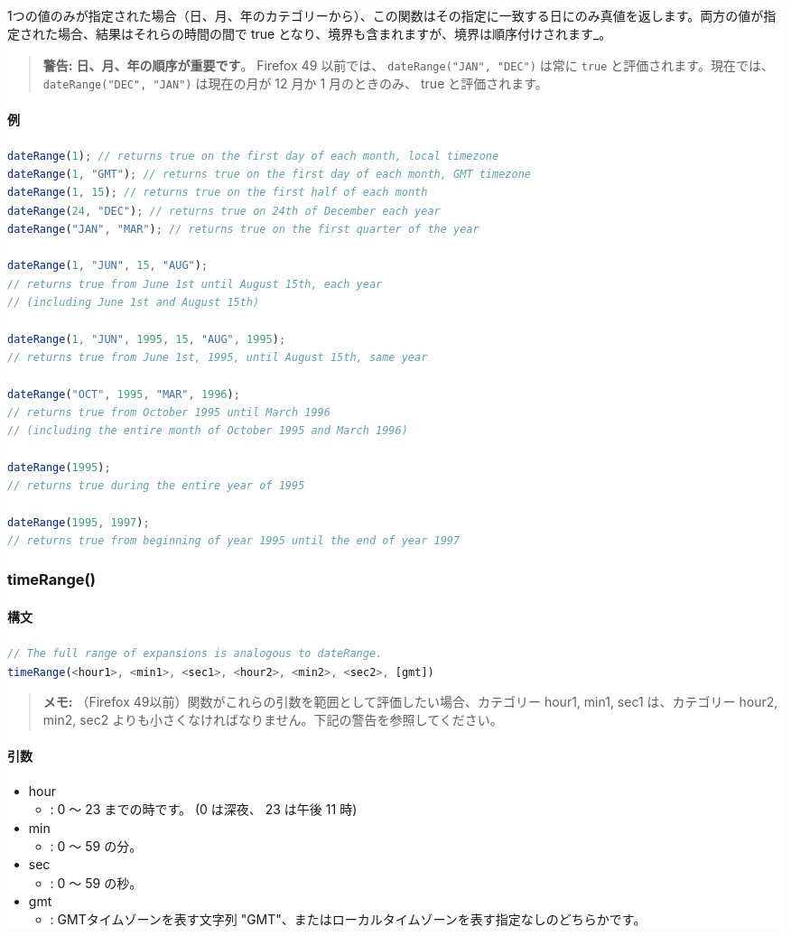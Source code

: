 1つの値のみが指定された場合（日、月、年のカテゴリーから）、この関数はその指定に一致する日にのみ真値を返します。両方の値が指定された場合、結果はそれらの時間の間で true となり、境界も含まれますが、境界は順序付けされます\_。

> **警告:** **日、月、年の順序が重要です**。 Firefox 49 以前では、 `dateRange("JAN", "DEC")` は常に `true` と評価されます。現在では、 `dateRange("DEC", "JAN")` は現在の月が 12 月か 1 月のときのみ、 true と評価されます。

#### 例

```js
dateRange(1); // returns true on the first day of each month, local timezone
dateRange(1, "GMT"); // returns true on the first day of each month, GMT timezone
dateRange(1, 15); // returns true on the first half of each month
dateRange(24, "DEC"); // returns true on 24th of December each year
dateRange("JAN", "MAR"); // returns true on the first quarter of the year

dateRange(1, "JUN", 15, "AUG");
// returns true from June 1st until August 15th, each year
// (including June 1st and August 15th)

dateRange(1, "JUN", 1995, 15, "AUG", 1995);
// returns true from June 1st, 1995, until August 15th, same year

dateRange("OCT", 1995, "MAR", 1996);
// returns true from October 1995 until March 1996
// (including the entire month of October 1995 and March 1996)

dateRange(1995);
// returns true during the entire year of 1995

dateRange(1995, 1997);
// returns true from beginning of year 1995 until the end of year 1997
```

### timeRange()

#### 構文

```js
// The full range of expansions is analogous to dateRange.
timeRange(<hour1>, <min1>, <sec1>, <hour2>, <min2>, <sec2>, [gmt])
```

> **メモ:** （Firefox 49以前）関数がこれらの引数を範囲として評価したい場合、カテゴリー hour1, min1, sec1 は、カテゴリー hour2, min2, sec2 よりも小さくなければなりません。下記の警告を参照してください。

#### 引数

- hour
  - : 0 ～ 23 までの時です。 (0 は深夜、 23 は午後 11 時)
- min
  - : 0 ～ 59 の分。
- sec
  - : 0 ～ 59 の秒。
- gmt
  - : GMTタイムゾーンを表す文字列 "GMT"、またはローカルタイムゾーンを表す指定なしのどちらかです。
